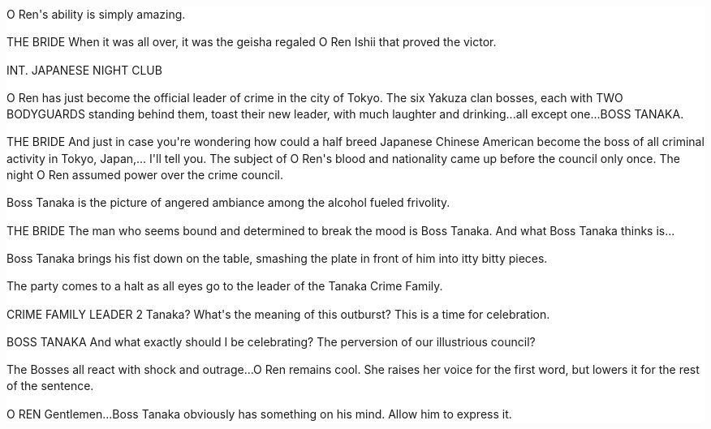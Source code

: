 O Ren's ability is simply amazing.

 THE BRIDE 
 When it was all over, it was the
 geisha regaled O Ren Ishii that
 proved the victor.

INT. JAPANESE NIGHT CLUB

O Ren has just become the official leader of crime in the
city of Tokyo. The six Yakuza clan bosses, each with TWO
BODYGUARDS standing behind them, toast their new leader, with
much laughter and drinking...all except one...BOSS TANAKA.

 THE BRIDE 
 And just in case you're wondering
 how could a half breed Japanese
 Chinese American become the boss of
 all criminal activity in Tokyo,
 Japan,... I'll tell you. The
 subject of O Ren's blood and
 nationality came up before the
 council only once. The night O Ren
 assumed power over the crime
 council.

Boss Tanaka is the picture of angered ambiance among the
alcohol fueled frivolity.

 THE BRIDE 
 The man who seems bound and
 determined to break the mood is
 Boss Tanaka. And what Boss Tanaka
 thinks is...

Boss Tanaka brings his fist down on the table, smashing the
plate in front of him into itty bitty pieces.

The party comes to a halt as all eyes go to the leader of the
Tanaka Crime Family.

 CRIME FAMILY LEADER 2 
 Tanaka? What's the meaning of this
 outburst? This is a time for
 celebration.

 BOSS TANAKA 
 And what exactly should I be
 celebrating? The perversion of our
 illustrious council?

The Bosses all react with shock and outrage...O Ren remains
cool. She raises her voice for the first word, but lowers it
for the rest of the sentence.

 O REN 
 Gentlemen...Boss Tanaka obviously
 has something on his mind. Allow
 him to express it.

